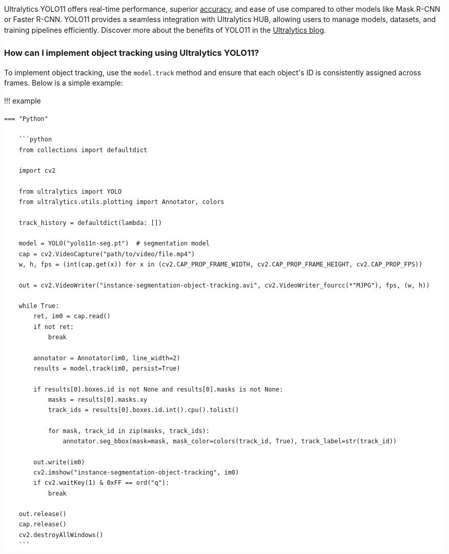 Ultralytics YOLO11 offers real-time performance, superior [accuracy](https://www.ultralytics.com/glossary/accuracy), and ease of use compared to other models like Mask R-CNN or Faster R-CNN. YOLO11 provides a seamless integration with Ultralytics HUB, allowing users to manage models, datasets, and training pipelines efficiently. Discover more about the benefits of YOLO11 in the [Ultralytics blog](https://www.ultralytics.com/blog/introducing-ultralytics-yolov8).

### How can I implement object tracking using Ultralytics YOLO11?

To implement object tracking, use the `model.track` method and ensure that each object's ID is consistently assigned across frames. Below is a simple example:

!!! example

    === "Python"

        ```python
        from collections import defaultdict

        import cv2

        from ultralytics import YOLO
        from ultralytics.utils.plotting import Annotator, colors

        track_history = defaultdict(lambda: [])

        model = YOLO("yolo11n-seg.pt")  # segmentation model
        cap = cv2.VideoCapture("path/to/video/file.mp4")
        w, h, fps = (int(cap.get(x)) for x in (cv2.CAP_PROP_FRAME_WIDTH, cv2.CAP_PROP_FRAME_HEIGHT, cv2.CAP_PROP_FPS))

        out = cv2.VideoWriter("instance-segmentation-object-tracking.avi", cv2.VideoWriter_fourcc(*"MJPG"), fps, (w, h))

        while True:
            ret, im0 = cap.read()
            if not ret:
                break

            annotator = Annotator(im0, line_width=2)
            results = model.track(im0, persist=True)

            if results[0].boxes.id is not None and results[0].masks is not None:
                masks = results[0].masks.xy
                track_ids = results[0].boxes.id.int().cpu().tolist()

                for mask, track_id in zip(masks, track_ids):
                    annotator.seg_bbox(mask=mask, mask_color=colors(track_id, True), track_label=str(track_id))

            out.write(im0)
            cv2.imshow("instance-segmentation-object-tracking", im0)
            if cv2.waitKey(1) & 0xFF == ord("q"):
                break

        out.release()
        cap.release()
        cv2.destroyAllWindows()
        ```
